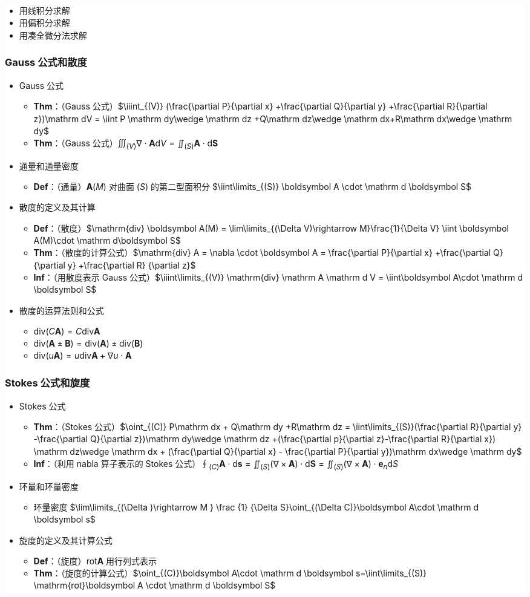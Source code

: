   - 用线积分求解
  - 用偏积分求解
  - 用凑全微分法求解

### Gauss 公式和散度

- Gauss 公式
  
  - **Thm**：（Gauss 公式）$\iiint_{(V)} (\frac{\partial P}{\partial x} +\frac{\partial Q}{\partial y} +\frac{\partial R}{\partial z})\mathrm dV = \iint P \mathrm dy\wedge \mathrm dz +Q\mathrm dz\wedge \mathrm dx+R\mathrm dx\wedge \mathrm dy$
  - **Thm**：（Gauss 公式）$\iiint_{(V)}\nabla \cdot \boldsymbol A \mathrm dV = \iint_{(S)} \boldsymbol A\cdot \mathrm d \boldsymbol S$

- 通量和通量密度
  
  - **Def**：（通量）$\boldsymbol A(M)$ 对曲面 $(S)$ 的第二型面积分 $\iint\limits_{(S)} \boldsymbol A \cdot \mathrm d \boldsymbol S$

- 散度的定义及其计算
  
  - **Def**：（散度）$\mathrm{div} \boldsymbol A(M) = \lim\limits_{(\Delta V)\rightarrow M}\frac{1}{\Delta V} \iint \boldsymbol A(M)\cdot \mathrm d\boldsymbol S$
  - **Thm**：（散度的计算公式）$\mathrm{div} A = \nabla \cdot \boldsymbol A = \frac{\partial P}{\partial x} +\frac{\partial Q}{\partial y} +\frac{\partial R} {\partial z}$
  - **Inf**：（用散度表示 Gauss 公式）$\iiint\limits_{(V)} \mathrm{div} \mathrm A \mathrm d V = \iint\boldsymbol A\cdot \mathrm d \boldsymbol S$

- 散度的运算法则和公式
  
  - $\mathrm{div}(C\boldsymbol A) = C\mathrm{div} \boldsymbol A$
  - $\mathrm{div}(\boldsymbol A\pm\boldsymbol B) = \mathrm{div}(\boldsymbol A) \pm \mathrm{div}(\boldsymbol B)$
  - $\mathrm{div}(u\boldsymbol A) = u\mathrm{div} \boldsymbol A + \nabla u \cdot \boldsymbol A$

### Stokes 公式和旋度

- Stokes 公式
  
  - **Thm**：（Stokes 公式）$\oint_{(C)} P\mathrm dx + Q\mathrm dy +R\mathrm dz = \iint\limits_{(S)}(\frac{\partial R}{\partial y} -\frac{\partial Q}{\partial z})\mathrm dy\wedge \mathrm dz +(\frac{\partial p}{\partial z}-\frac{\partial R}{\partial x}) \mathrm dz\wedge \mathrm dx + (\frac{\partial Q}{\partial x} - \frac{\partial P}{\partial y})\mathrm dx\wedge \mathrm dy$
  - **Inf**：（利用 nabla 算子表示的 Stokes 公式）$\oint_{(C)} \boldsymbol A\cdot \mathrm d \boldsymbol s = \iint_{(S)} (\nabla \times  \boldsymbol A)\cdot \mathrm d \boldsymbol S = \iint_{(S)} (\nabla \times  \boldsymbol A)\cdot \boldsymbol e_n \mathrm dS$

- 环量和环量密度
  
  - 环量密度 $\lim\limits_{(\Delta )\rightarrow M } \frac {1} {\Delta S}\oint_{(\Delta C)}\boldsymbol A\cdot \mathrm d \boldsymbol s$

- 旋度的定义及其计算公式
  
  - **Def**：（旋度）$\mathrm{rot} \boldsymbol A$ 用行列式表示
  - **Thm**：（旋度的计算公式）$\oint_{(C)}\boldsymbol A\cdot \mathrm d \boldsymbol s=\iint\limits_{(S)} \mathrm{rot}\boldsymbol A \cdot \mathrm d \boldsymbol S$
